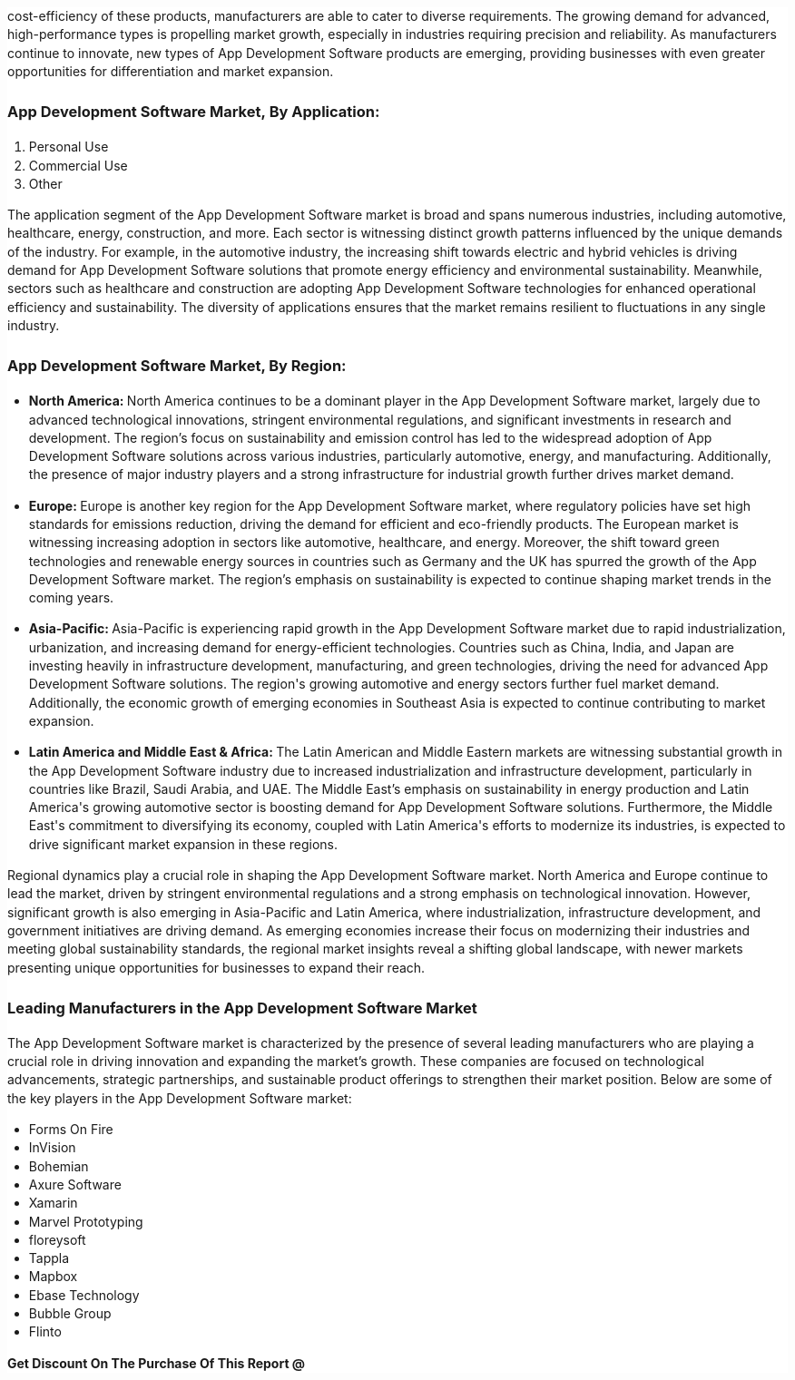 cost-efficiency of these products, manufacturers are able to cater to diverse requirements. The growing demand for advanced, high-performance types is propelling market growth, especially in industries requiring precision and reliability. As manufacturers continue to innovate, new types of App Development Software products are emerging, providing businesses with even greater opportunities for differentiation and market expansion.</p><h3>App Development Software Market,&nbsp;By Application:</h3><ol><li>Personal Use<li> Commercial Use<li> Other</li></ol><p>The application segment of the App Development Software market is broad and spans numerous industries, including automotive, healthcare, energy, construction, and more. Each sector is witnessing distinct growth patterns influenced by the unique demands of the industry. For example, in the automotive industry, the increasing shift towards electric and hybrid vehicles is driving demand for App Development Software solutions that promote energy efficiency and environmental sustainability. Meanwhile, sectors such as healthcare and construction are adopting App Development Software technologies for enhanced operational efficiency and sustainability. The diversity of applications ensures that the market remains resilient to fluctuations in any single industry.</p><h3>App Development Software Market, By Region:</h3><ul><li><p><strong>North America:&nbsp;</strong>North America continues to be a dominant player in the App Development Software market, largely due to advanced technological innovations, stringent environmental regulations, and significant investments in research and development. The region&rsquo;s focus on sustainability and emission control has led to the widespread adoption of App Development Software solutions across various industries, particularly automotive, energy, and manufacturing. Additionally, the presence of major industry players and a strong infrastructure for industrial growth further drives market demand.</p></li><li><p><strong><strong>Europe:&nbsp;</strong></strong>Europe is another key region for the App Development Software market, where regulatory policies have set high standards for emissions reduction, driving the demand for efficient and eco-friendly products. The European market is witnessing increasing adoption in sectors like automotive, healthcare, and energy. Moreover, the shift toward green technologies and renewable energy sources in countries such as Germany and the UK has spurred the growth of the App Development Software market. The region&rsquo;s emphasis on sustainability is expected to continue shaping market trends in the coming years.</p></li><li><p><strong><strong>Asia-Pacific:&nbsp;</strong></strong>Asia-Pacific is experiencing rapid growth in the App Development Software market due to rapid industrialization, urbanization, and increasing demand for energy-efficient technologies. Countries such as China, India, and Japan are investing heavily in infrastructure development, manufacturing, and green technologies, driving the need for advanced App Development Software solutions. The region's growing automotive and energy sectors further fuel market demand. Additionally, the economic growth of emerging economies in Southeast Asia is expected to continue contributing to market expansion.</p></li><li><p><strong><strong>Latin America and Middle East &amp; Africa:&nbsp;</strong></strong>The Latin American and Middle Eastern markets are witnessing substantial growth in the App Development Software industry due to increased industrialization and infrastructure development, particularly in countries like Brazil, Saudi Arabia, and UAE. The Middle East&rsquo;s emphasis on sustainability in energy production and Latin America's growing automotive sector is boosting demand for App Development Software solutions. Furthermore, the Middle East's commitment to diversifying its economy, coupled with Latin America's efforts to modernize its industries, is expected to drive significant market expansion in these regions.</p></li></ul><p>Regional dynamics play a crucial role in shaping the App Development Software market. North America and Europe continue to lead the market, driven by stringent environmental regulations and a strong emphasis on technological innovation. However, significant growth is also emerging in Asia-Pacific and Latin America, where industrialization, infrastructure development, and government initiatives are driving demand. As emerging economies increase their focus on modernizing their industries and meeting global sustainability standards, the regional market insights reveal a shifting global landscape, with newer markets presenting unique opportunities for businesses to expand their reach.</p><h3><strong>Leading Manufacturers in the App Development Software Market</strong></h3><p>The App Development Software market is characterized by the presence of several leading manufacturers who are playing a crucial role in driving innovation and expanding the market&rsquo;s growth. These companies are focused on technological advancements, strategic partnerships, and sustainable product offerings to strengthen their market position. Below are some of the key players in the App Development Software market:</p></div><div class="article-main__content" data-test-id="publishing-text-block"><ul><li><span class="">Forms On Fire<li> InVision<li> Bohemian<li> Axure Software<li> Xamarin<li> Marvel Prototyping<li> floreysoft<li> Tappla<li> Mapbox<li> Ebase Technology<li> Bubble Group<li> Flinto</span></li></ul></div><div class="article-main__content" data-test-id="publishing-text-block"><p><span class="font-[700]"><strong>Get Discount On The Purchase Of This Report @</strong>